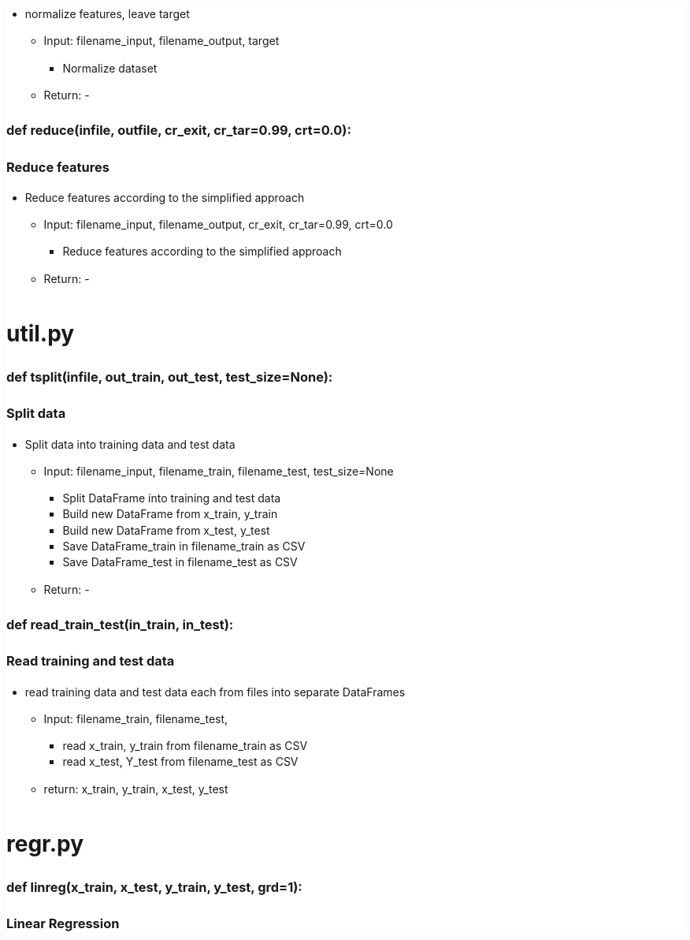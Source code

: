 - normalize features, leave target

    - Input: filename_input, filename_output, target

        - Normalize dataset

    - Return: -

### def reduce(infile, outfile, cr_exit, cr_tar=0.99, crt=0.0):
### Reduce features

- Reduce features according to the simplified approach

    - Input: filename_input, filename_output, cr_exit, cr_tar=0.99, crt=0.0

        - Reduce features according to the simplified approach

    - Return: -

util.py
=======

### def tsplit(infile, out_train, out_test, test_size=None):
### Split data

- Split data into training data and test data

    - Input: filename_input, filename_train, filename_test, test_size=None

        - Split DataFrame into training and test data
        - Build new DataFrame from x_train, y_train
        - Build new DataFrame from x_test, y_test
        - Save DataFrame_train in filename_train as CSV
        - Save DataFrame_test in filename_test as CSV

    - Return: -

### def read_train_test(in_train, in_test):
### Read training and test data

- read training data and test data each from files into separate DataFrames

    - Input: filename_train, filename_test,

        - read x_train, y_train from filename_train as CSV
        - read x_test, Y_test from filename_test as CSV

    - return: x_train, y_train, x_test, y_test

regr.py
=======

### def linreg(x_train, x_test, y_train, y_test, grd=1):
### Linear Regression
